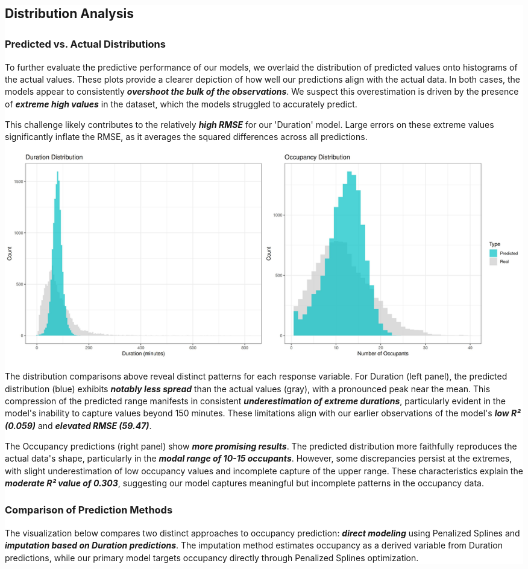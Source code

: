 ## Distribution Analysis

### Predicted vs. Actual Distributions

To further evaluate the predictive performance of our models, we overlaid the distribution of predicted values onto histograms of the actual values. These plots provide a clearer depiction of how well our predictions align with the actual data. In both cases, the models appear to consistently **_overshoot the bulk of the observations_**. We suspect this overestimation is driven by the presence of **_extreme high values_** in the dataset, which the models struggled to accurately predict.

This challenge likely contributes to the relatively **_high RMSE_** for our 'Duration' model. Large errors on these extreme values significantly inflate the RMSE, as it averages the squared differences across all predictions.

![Distribution Comparisons](../../presentation/images/evaluation/distribution_comparisons.jpg)

The distribution comparisons above reveal distinct patterns for each response variable. For Duration (left panel), the predicted distribution (blue) exhibits **_notably less spread_** than the actual values (gray), with a pronounced peak near the mean. This compression of the predicted range manifests in consistent **_underestimation of extreme durations_**, particularly evident in the model's inability to capture values beyond 150 minutes. These limitations align with our earlier observations of the model's **_low R² (0.059)_** and **_elevated RMSE (59.47)_**.

The Occupancy predictions (right panel) show **_more promising results_**. The predicted distribution more faithfully reproduces the actual data's shape, particularly in the **_modal range of 10-15 occupants_**. However, some discrepancies persist at the extremes, with slight underestimation of low occupancy values and incomplete capture of the upper range. These characteristics explain the **_moderate R² value of 0.303_**, suggesting our model captures meaningful but incomplete patterns in the occupancy data.

### Comparison of Prediction Methods

The visualization below compares two distinct approaches to occupancy prediction: **_direct modeling_** using Penalized Splines and **_imputation based on Duration predictions_**. The imputation method estimates occupancy as a derived variable from Duration predictions, while our primary model targets occupancy directly through Penalized Splines optimization.
